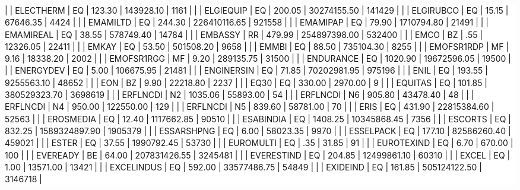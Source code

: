 |  | ELECTHERM | EQ | 123.30 | 143928.10 | 1161 |
|  | ELGIEQUIP | EQ | 200.05 | 30274155.50 | 141429 |
|  | ELGIRUBCO | EQ | 15.15 | 67646.35 | 4424 |
|  | EMAMILTD | EQ | 244.30 | 226410116.65 | 921558 |
|  | EMAMIPAP | EQ | 79.90 | 1710794.80 | 21491 |
|  | EMAMIREAL | EQ | 38.55 | 578749.40 | 14784 |
|  | EMBASSY | RR | 479.99 | 254897398.00 | 532400 |
|  | EMCO | BZ | .55 | 12326.05 | 22411 |
|  | EMKAY | EQ | 53.50 | 501508.20 | 9658 |
|  | EMMBI | EQ | 88.50 | 735104.30 | 8255 |
|  | EMOFSR1RDP | MF | 9.16 | 18338.20 | 2002 |
|  | EMOFSR1RGG | MF | 9.20 | 289135.75 | 31500 |
|  | ENDURANCE | EQ | 1020.90 | 19672596.05 | 19500 |
|  | ENERGYDEV | EQ | 5.00 | 106675.95 | 21481 |
|  | ENGINERSIN | EQ | 71.85 | 70202981.95 | 975196 |
|  | ENIL | EQ | 193.55 | 9255563.10 | 48652 |
|  | EON | BZ | 9.90 | 22218.80 | 2237 |
|  | EQ30 | EQ | 330.00 | 2970.00 | 9 |
|  | EQUITAS | EQ | 101.85 | 380529323.70 | 3698619 |
|  | ERFLNCDI | N2 | 1035.06 | 55893.00 | 54 |
|  | ERFLNCDI | N6 | 905.80 | 43478.40 | 48 |
|  | ERFLNCDI | N4 | 950.00 | 122550.00 | 129 |
|  | ERFLNCDI | N5 | 839.60 | 58781.00 | 70 |
|  | ERIS | EQ | 431.90 | 22815384.60 | 52563 |
|  | EROSMEDIA | EQ | 12.40 | 1117662.85 | 90510 |
|  | ESABINDIA | EQ | 1408.25 | 10345868.45 | 7356 |
|  | ESCORTS | EQ | 832.25 | 1589324897.90 | 1905379 |
|  | ESSARSHPNG | EQ | 6.00 | 58023.35 | 9970 |
|  | ESSELPACK | EQ | 177.10 | 82586260.40 | 459021 |
|  | ESTER | EQ | 37.55 | 1990792.45 | 53730 |
|  | EUROMULTI | EQ | .35 | 31.85 | 91 |
|  | EUROTEXIND | EQ | 6.70 | 670.00 | 100 |
|  | EVEREADY | BE | 64.00 | 207831426.55 | 3245481 |
|  | EVERESTIND | EQ | 204.85 | 12499861.10 | 60310 |
|  | EXCEL | EQ | 1.00 | 13571.00 | 13421 |
|  | EXCELINDUS | EQ | 592.00 | 33577486.75 | 54849 |
|  | EXIDEIND | EQ | 161.85 | 505124122.50 | 3146718 |